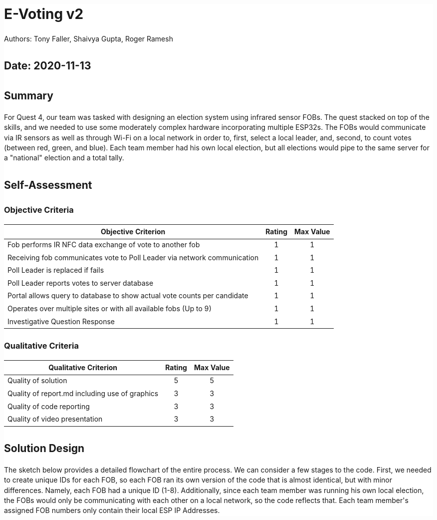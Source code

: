 # E-Voting v2
Authors: Tony Faller, Shaivya Gupta, Roger Ramesh

Date: 2020-11-13
-----

## Summary
For Quest 4, our team was tasked with designing an election system using infrared sensor FOBs. The quest stacked on top of the skills, and we needed to use some moderately complex hardware incorporating multiple ESP32s.  The FOBs would communicate via IR sensors as well as through Wi-Fi on a local network in order to, first, select a local leader, and, second, to count votes (between red, green, and blue).  Each team member had his own local election, but all elections would pipe to the same server for a "national" election and a total tally.

## Self-Assessment

### Objective Criteria

| Objective Criterion | Rating | Max Value  | 
|---------------------------------------------|:-----------:|:---------:|
| Fob performs IR NFC data exchange of vote to another fob | 1 |  1     | 
| Receiving fob communicates vote to Poll Leader via network communication | 1 |  1     | 
| Poll Leader is replaced if fails | 1 |  1     | 
| Poll Leader reports votes to server database | 1 |  1     | 
| Portal allows query to database to show actual vote counts per candidate | 1 |  1     | 
| Operates over multiple sites or with all available fobs (Up to 9) | 1 |  1     | 
| Investigative Question Response | 1 |  1     | 


### Qualitative Criteria

| Qualitative Criterion | Rating | Max Value  | 
|---------------------------------------------|:-----------:|:---------:|
| Quality of solution | 5 |  5     | 
| Quality of report.md including use of graphics | 3 |  3     | 
| Quality of code reporting | 3 |  3     | 
| Quality of video presentation | 3 |  3     | 


## Solution Design
The sketch below provides a detailed flowchart of the entire process. We can consider a few stages to the code. First, we needed to create unique IDs for each FOB, so each FOB ran its own version of the code that is almost identical, but with minor differences.  Namely, each FOB had a unique ID (1-8). Additionally, since each team member was running his own local election, the FOBs would only be communicating with each other on a local network, so the code reflects that. Each team member's assigned FOB numbers only contain their local ESP IP Addresses.
